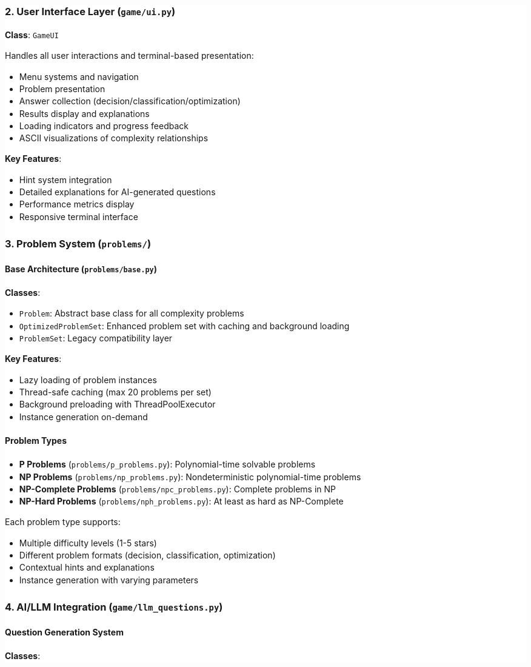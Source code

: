 ### 2. User Interface Layer (`game/ui.py`)

**Class**: `GameUI`

Handles all user interactions and terminal-based presentation:

- Menu systems and navigation
- Problem presentation
- Answer collection (decision/classification/optimization)
- Results display and explanations
- Loading indicators and progress feedback
- ASCII visualizations of complexity relationships

**Key Features**:

- Hint system integration
- Detailed explanations for AI-generated questions
- Performance metrics display
- Responsive terminal interface

### 3. Problem System (`problems/`)

#### Base Architecture (`problems/base.py`)

**Classes**:

- `Problem`: Abstract base class for all complexity problems
- `OptimizedProblemSet`: Enhanced problem set with caching and background loading
- `ProblemSet`: Legacy compatibility layer

**Key Features**:

- Lazy loading of problem instances
- Thread-safe caching (max 20 problems per set)
- Background preloading with ThreadPoolExecutor
- Instance generation on-demand

#### Problem Types

- **P Problems** (`problems/p_problems.py`): Polynomial-time solvable problems
- **NP Problems** (`problems/np_problems.py`): Nondeterministic polynomial-time problems
- **NP-Complete Problems** (`problems/npc_problems.py`): Complete problems in NP
- **NP-Hard Problems** (`problems/nph_problems.py`): At least as hard as NP-Complete

Each problem type supports:

- Multiple difficulty levels (1-5 stars)
- Different problem formats (decision, classification, optimization)
- Contextual hints and explanations
- Instance generation with varying parameters

### 4. AI/LLM Integration (`game/llm_questions.py`)

#### Question Generation System

**Classes**:
